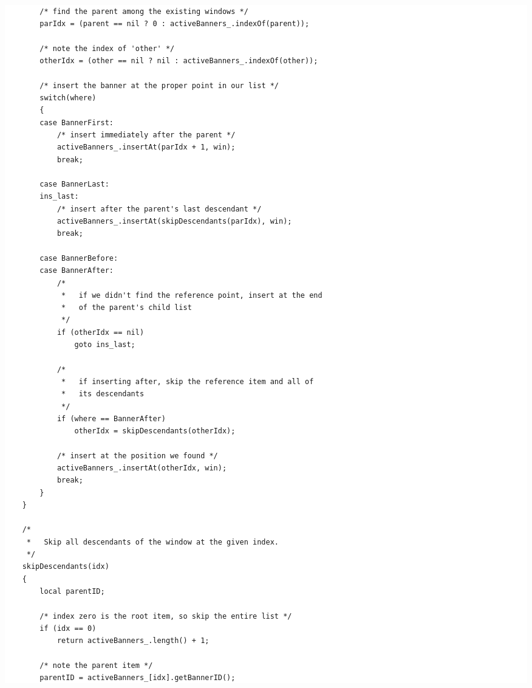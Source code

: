             /* find the parent among the existing windows */
            parIdx = (parent == nil ? 0 : activeBanners_.indexOf(parent));

            /* note the index of 'other' */
            otherIdx = (other == nil ? nil : activeBanners_.indexOf(other));

            /* insert the banner at the proper point in our list */
            switch(where)
            {
            case BannerFirst:
                /* insert immediately after the parent */
                activeBanners_.insertAt(parIdx + 1, win);
                break;

            case BannerLast:
            ins_last:
                /* insert after the parent's last descendant */
                activeBanners_.insertAt(skipDescendants(parIdx), win);
                break;

            case BannerBefore:
            case BannerAfter:
                /* 
                 *   if we didn't find the reference point, insert at the end
                 *   of the parent's child list 
                 */
                if (otherIdx == nil)
                    goto ins_last;

                /* 
                 *   if inserting after, skip the reference item and all of
                 *   its descendants 
                 */
                if (where == BannerAfter)
                    otherIdx = skipDescendants(otherIdx);

                /* insert at the position we found */
                activeBanners_.insertAt(otherIdx, win);
                break;
            }
        }

        /*
         *   Skip all descendants of the window at the given index. 
         */
        skipDescendants(idx)
        {
            local parentID;

            /* index zero is the root item, so skip the entire list */
            if (idx == 0)
                return activeBanners_.length() + 1;
            
            /* note the parent item */
            parentID = activeBanners_[idx].getBannerID();
